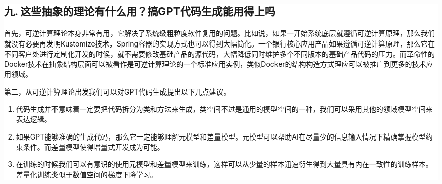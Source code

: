 ## 九. 这些抽象的理论有什么用？搞GPT代码生成能用得上吗

首先，可逆计算理论本身非常有用，它解决了系统级粗粒度软件复用的问题。比如说，如果一开始系统底层就遵循可逆计算原理，那么我们就没有必要再发明Kustomize技术，Spring容器的实现方式也可以得到大幅简化。一个银行核心应用产品如果遵循可逆计算原理，那么它在不同客户处进行定制化开发的时候，就不需要修改基础产品的源代码，大幅降低同时维护多个不同版本的基础产品代码的压力。而革命性的Docker技术在抽象结构层面可以被看作是可逆计算理论的一个标准应用实例，类似Docker的结构构造方式理应可以被推广到更多的技术应用领域。

第二，从可逆计算理论出发我们可以对GPT代码生成提出以下几点建议。

1. 代码生成并不意味着一定要把代码拆分为类和方法来生成，类空间不过是通用的模型空间的一种，我们可以采用其他的领域模型空间来表达逻辑。

2. 如果GPT能够准确的生成代码，那么它一定能够理解元模型和差量模型。元模型可以帮助AI在尽量少的信息输入情况下精确掌握模型约束条件。而差量模型使得增量式开发成为可能。

3. 在训练的时候我们可以有意识的使用元模型和差量模型来训练，这样可以从少量的样本迅速衍生得到大量具有内在一致性的训练样本。差量化训练类似于数值空间的梯度下降学习。
